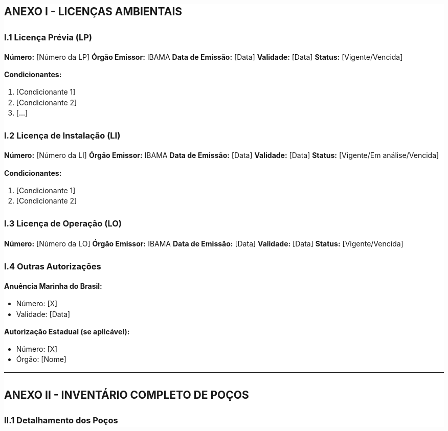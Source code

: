 
## ANEXO I - LICENÇAS AMBIENTAIS

### I.1 Licença Prévia (LP)

**Número:** [Número da LP]
**Órgão Emissor:** IBAMA
**Data de Emissão:** [Data]
**Validade:** [Data]
**Status:** [Vigente/Vencida]

**Condicionantes:**
1. [Condicionante 1]
2. [Condicionante 2]
3. [...]

### I.2 Licença de Instalação (LI)

**Número:** [Número da LI]
**Órgão Emissor:** IBAMA
**Data de Emissão:** [Data]
**Validade:** [Data]
**Status:** [Vigente/Em análise/Vencida]

**Condicionantes:**
1. [Condicionante 1]
2. [Condicionante 2]

### I.3 Licença de Operação (LO)

**Número:** [Número da LO]
**Órgão Emissor:** IBAMA
**Data de Emissão:** [Data]
**Validade:** [Data]
**Status:** [Vigente/Vencida]

### I.4 Outras Autorizações

**Anuência Marinha do Brasil:**
- Número: [X]
- Validade: [Data]

**Autorização Estadual (se aplicável):**
- Número: [X]
- Órgão: [Nome]

---

## ANEXO II - INVENTÁRIO COMPLETO DE POÇOS

### II.1 Detalhamento dos Poços
